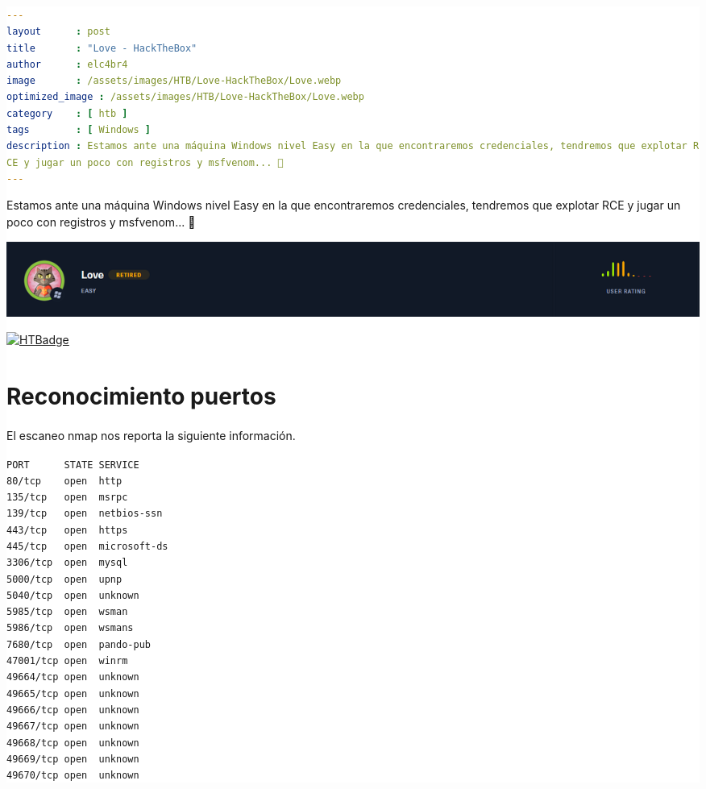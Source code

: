 ```yaml
---
layout      : post
title       : "Love - HackTheBox"
author      : elc4br4
image       : /assets/images/HTB/Love-HackTheBox/Love.webp
optimized_image : /assets/images/HTB/Love-HackTheBox/Love.webp
category    : [ htb ]
tags        : [ Windows ]
description : Estamos ante una máquina Windows nivel Easy en la que encontraremos credenciales, tendremos que explotar RCE y jugar un poco con registros y msfvenom... 🙈​
---
```


Estamos ante una máquina Windows nivel Easy en la que encontraremos credenciales, tendremos que explotar RCE y jugar un poco con registros y msfvenom... 🙈​

![](/assets/images/HTB/Love-HackTheBox/rating-love.png)

[![HTBadge](https://www.hackthebox.eu/badge/image/533771)](https://www.hackthebox.com/home/users/profile/533771)



# Reconocimiento puertos

El escaneo nmap nos reporta la siguiente información.

```bash
PORT      STATE SERVICE
80/tcp    open  http
135/tcp   open  msrpc
139/tcp   open  netbios-ssn
443/tcp   open  https
445/tcp   open  microsoft-ds
3306/tcp  open  mysql
5000/tcp  open  upnp
5040/tcp  open  unknown
5985/tcp  open  wsman
5986/tcp  open  wsmans
7680/tcp  open  pando-pub
47001/tcp open  winrm
49664/tcp open  unknown
49665/tcp open  unknown
49666/tcp open  unknown
49667/tcp open  unknown
49668/tcp open  unknown
49669/tcp open  unknown
49670/tcp open  unknown
```
